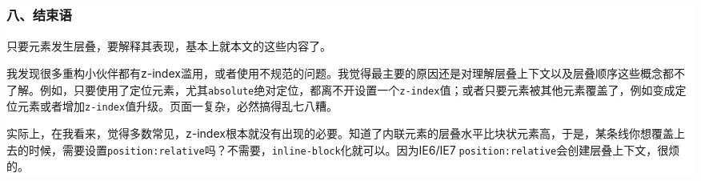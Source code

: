 ### 八、结束语

只要元素发生层叠，要解释其表现，基本上就本文的这些内容了。

我发现很多重构小伙伴都有z-index滥用，或者使用不规范的问题。我觉得最主要的原因还是对理解层叠上下文以及层叠顺序这些概念都不了解。例如，只要使用了定位元素，尤其`absolute`绝对定位，都离不开设置一个`z-index`值；或者只要元素被其他元素覆盖了，例如变成定位元素或者增加`z-index`值升级。页面一复杂，必然搞得乱七八糟。

实际上，在我看来，觉得多数常见，z-index根本就没有出现的必要。知道了内联元素的层叠水平比块状元素高，于是，某条线你想覆盖上去的时候，需要设置`position:relative`吗？不需要，`inline-block`化就可以。因为IE6/IE7 `position:relative`会创建层叠上下文，很烦的。